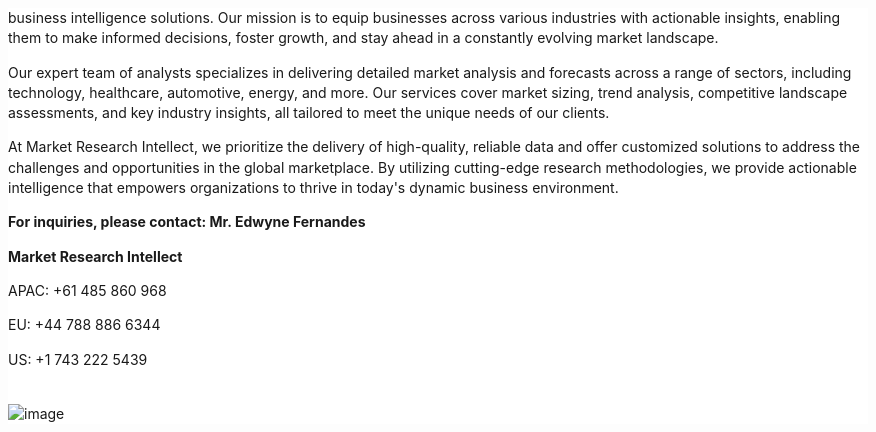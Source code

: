 business intelligence solutions. Our mission is to equip businesses across various industries with actionable insights, enabling them to make informed decisions, foster growth, and stay ahead in a constantly evolving market landscape.</p><p>Our expert team of analysts specializes in delivering detailed market analysis and forecasts across a range of sectors, including technology, healthcare, automotive, energy, and more. Our services cover market sizing, trend analysis, competitive landscape assessments, and key industry insights, all tailored to meet the unique needs of our clients.</p><p>At Market Research Intellect, we prioritize the delivery of high-quality, reliable data and offer customized solutions to address the challenges and opportunities in the global marketplace. By utilizing cutting-edge research methodologies, we provide actionable intelligence that empowers organizations to thrive in today's dynamic business environment.</p><p><strong>For inquiries, please contact: Mr. Edwyne Fernandes</strong></p><p><strong>Market Research Intellect</strong></p><p>APAC: +61 485 860 968</p><p>EU: +44 788 886 6344</p><p>US: +1 743 222 5439</p></div><div class="article-main__content" data-test-id="publishing-text-block">&nbsp;</div>
![image](https://github.com/user-attachments/assets/d844c60c-b923-4414-890e-74c7ecace202)
